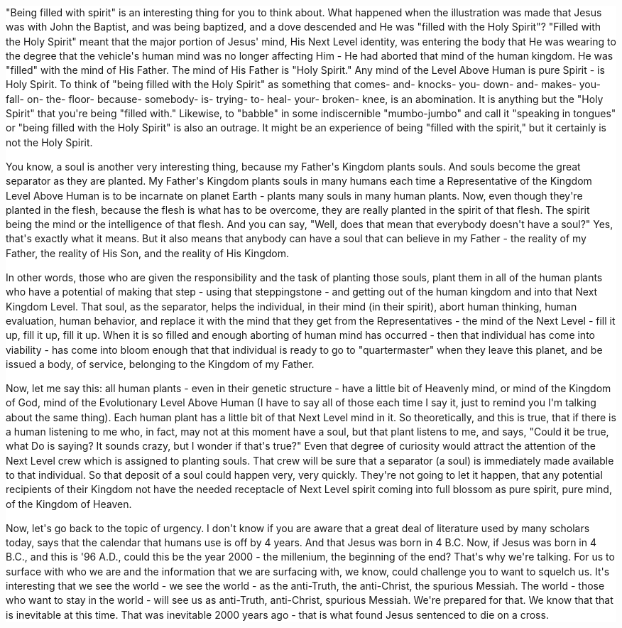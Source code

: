 "Being filled with spirit" is an interesting thing for you to think about. What happened when the illustration was made that Jesus was with John the Baptist, and was being baptized, and a dove descended and He was "filled with the Holy Spirit"? "Filled with the Holy Spirit" meant that the major portion of Jesus' mind, His Next Level identity, was entering the body that He was wearing to the degree that the vehicle's human mind was no longer affecting Him - He had aborted that mind of the human kingdom. He was "filled" with the mind of His Father. The mind of His Father is "Holy Spirit." Any mind of the Level Above Human is pure Spirit - is Holy Spirit. To think of "being filled with the Holy Spirit" as something that comes- and- knocks- you- down- and- makes- you- fall- on- the- floor- because- somebody- is- trying- to- heal- your- broken- knee, is an abomination. It is anything but the "Holy Spirit" that you're being "filled with." Likewise, to "babble" in some indiscernible "mumbo-jumbo" and call it "speaking in tongues" or "being filled with the Holy Spirit" is also an outrage. It might be an experience of being "filled with the spirit," but it certainly is not the Holy Spirit.

You know, a soul is another very interesting thing, because my Father's Kingdom plants souls. And souls become the great separator as they are planted. My Father's Kingdom plants souls in many humans each time a Representative of the Kingdom Level Above Human is to be incarnate on planet Earth - plants many souls in many human plants. Now, even though they're planted in the flesh, because the flesh is what has to be overcome, they are really planted in the spirit of that flesh. The spirit being the mind or the intelligence of that flesh. And you can say, "Well, does that mean that everybody doesn't have a soul?" Yes, that's exactly what it means. But it also means that anybody can have a soul that can believe in my Father - the reality of my Father, the reality of His Son, and the reality of His Kingdom.

In other words, those who are given the responsibility and the task of planting those souls, plant them in all of the human plants who have a potential of making that step - using that steppingstone - and getting out of the human kingdom and into that Next Kingdom Level. That soul, as the separator, helps the individual, in their mind (in their spirit), abort human thinking, human evaluation, human behavior, and replace it with the mind that they get from the Representatives - the mind of the Next Level - fill it up, fill it up, fill it up. When it is so filled and enough aborting of human mind has occurred - then that individual has come into viability - has come into bloom enough that that individual is ready to go to "quartermaster" when they leave this planet, and be issued a body, of service, belonging to the Kingdom of my Father.

Now, let me say this: all human plants - even in their genetic structure - have a little bit of Heavenly mind, or mind of the Kingdom of God, mind of the Evolutionary Level Above Human (I have to say all of those each time I say it, just to remind you I'm talking about the same thing). Each human plant has a little bit of that Next Level mind in it. So theoretically, and this is true, that if there is a human listening to me who, in fact, may not at this moment have a soul, but that plant listens to me, and says, "Could it be true, what Do is saying? It sounds crazy, but I wonder if that's true?" Even that degree of curiosity would attract the attention of the Next Level crew which is assigned to planting souls. That crew will be sure that a separator (a soul) is immediately made available to that individual. So that deposit of a soul could happen very, very quickly. They're not going to let it happen, that any potential recipients of their Kingdom not have the needed receptacle of Next Level spirit coming into full blossom as pure spirit, pure mind, of the Kingdom of Heaven.

Now, let's go back to the topic of urgency. I don't know if you are aware that a great deal of literature used by many scholars today, says that the calendar that humans use is off by 4 years. And that Jesus was born in 4 B.C. Now, if Jesus was born in 4 B.C., and this is '96 A.D., could this be the year 2000 - the millenium, the beginning of the end? That's why we're talking. For us to surface with who we are and the information that we are surfacing with, we know, could challenge you to want to squelch us. It's interesting that we see the world - we see the world - as the anti-Truth, the anti-Christ, the spurious Messiah. The world - those who want to stay in the world - will see us as anti-Truth, anti-Christ, spurious Messiah. We're prepared for that. We know that that is inevitable at this time. That was inevitable 2000 years ago - that is what found Jesus sentenced to die on a cross.
